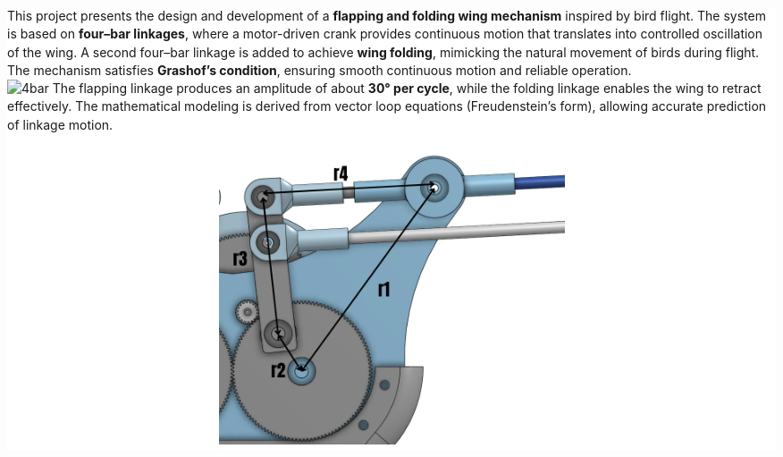 This project presents the design and development of a **flapping and folding wing mechanism** inspired by bird flight. The system is based on **four–bar linkages**, where a motor-driven crank provides continuous motion that translates into controlled oscillation of the wing. A second four–bar linkage is added to achieve **wing folding**, mimicking the natural movement of birds during flight. The mechanism satisfies **Grashof’s condition**, ensuring smooth continuous motion and reliable operation.  
![4bar](/assets/output.gif)
The flapping linkage produces an amplitude of about **30° per cycle**, while the folding linkage enables the wing to retract effectively. The mathematical modeling is derived from vector loop equations (Freudenstein’s form), allowing accurate prediction of linkage motion.
<p align="center">
  <img src="assets/r1.png" alt="Image 1" width="45%" />